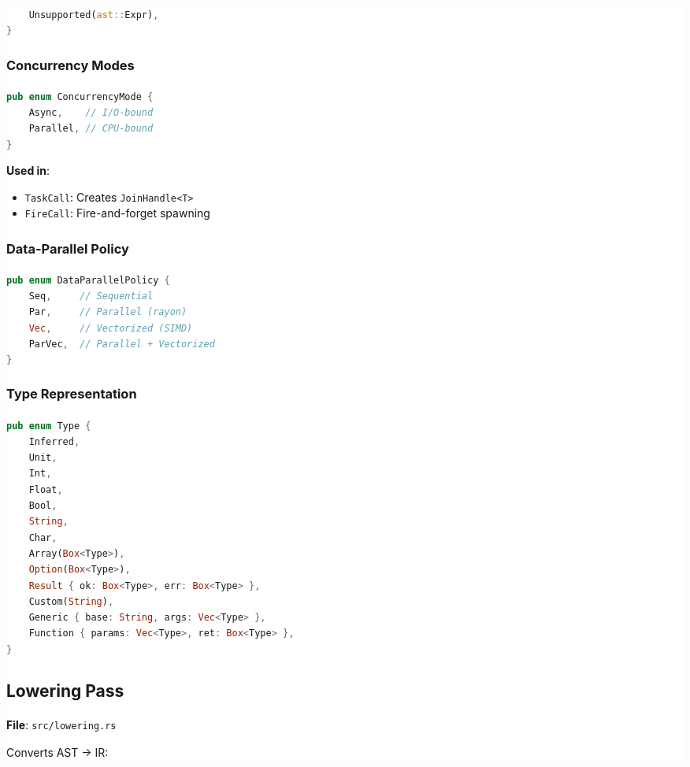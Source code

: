 ```rust
    Unsupported(ast::Expr),
}
```

### Concurrency Modes

```rust
pub enum ConcurrencyMode {
    Async,    // I/O-bound
    Parallel, // CPU-bound
}
```

**Used in**:
- `TaskCall`: Creates `JoinHandle<T>`
- `FireCall`: Fire-and-forget spawning

### Data-Parallel Policy

```rust
pub enum DataParallelPolicy {
    Seq,     // Sequential
    Par,     // Parallel (rayon)
    Vec,     // Vectorized (SIMD)
    ParVec,  // Parallel + Vectorized
}
```

### Type Representation

```rust
pub enum Type {
    Inferred,
    Unit,
    Int,
    Float,
    Bool,
    String,
    Char,
    Array(Box<Type>),
    Option(Box<Type>),
    Result { ok: Box<Type>, err: Box<Type> },
    Custom(String),
    Generic { base: String, args: Vec<Type> },
    Function { params: Vec<Type>, ret: Box<Type> },
}
```

## Lowering Pass

**File**: `src/lowering.rs`

Converts AST → IR:
